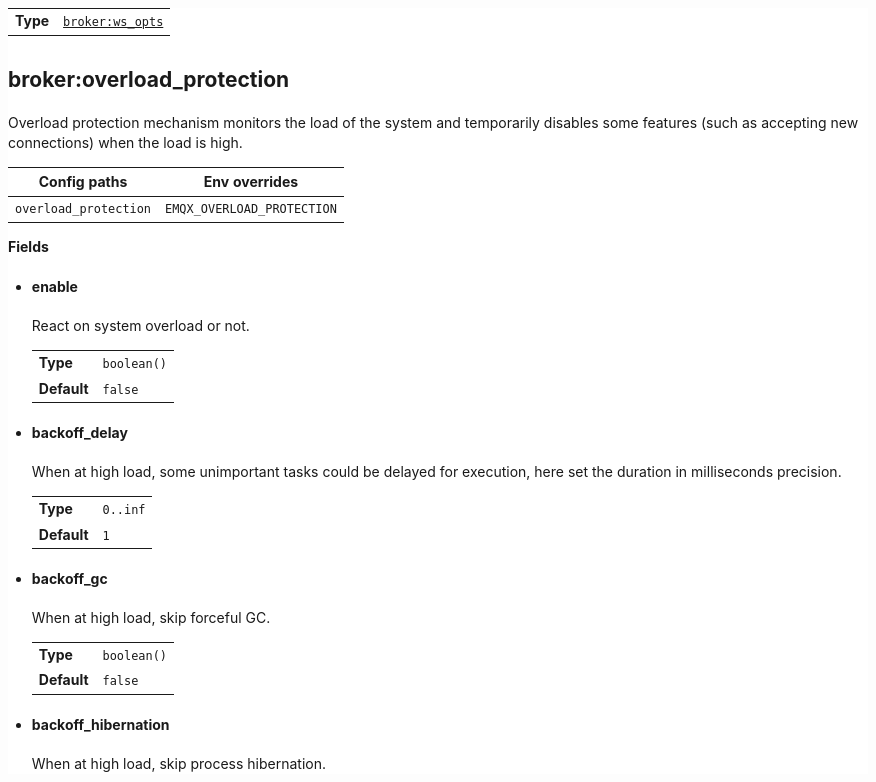 
<table>
<tbody>
<tr><td><strong>Type</strong></td><td><code><a href="broker-ws_opts">broker:ws_opts</a></code></td></tr></tbody>
</table>
</li>

</ul>

## broker:overload_protection <a id='broker-overload_protection'></a>
Overload protection mechanism monitors the load of the system and temporarily
disables some features (such as accepting new connections) when the load is high.

| Config paths | Env overrides |
|----------------------------------|---------------------------------------|
|  <code>overload_protection</code> | <code>EMQX_OVERLOAD_PROTECTION</code>  |


**Fields**

<ul class="field-list">
<li>
<h4>enable</h4>
React on system overload or not.

<table>
<tbody>
<tr><td><strong>Type</strong></td><td><code>boolean()</code></td></tr><tr><td><strong>Default</strong></td><td><code>false</code></td></tr></tbody>
</table>
</li>
<li>
<h4>backoff_delay</h4>
When at high load, some unimportant tasks could be delayed for execution, here set the duration in milliseconds precision.

<table>
<tbody>
<tr><td><strong>Type</strong></td><td><code>0..inf</code></td></tr><tr><td><strong>Default</strong></td><td><code>1</code></td></tr></tbody>
</table>
</li>
<li>
<h4>backoff_gc</h4>
When at high load, skip forceful GC.

<table>
<tbody>
<tr><td><strong>Type</strong></td><td><code>boolean()</code></td></tr><tr><td><strong>Default</strong></td><td><code>false</code></td></tr></tbody>
</table>
</li>
<li>
<h4>backoff_hibernation</h4>
When at high load, skip process hibernation.
